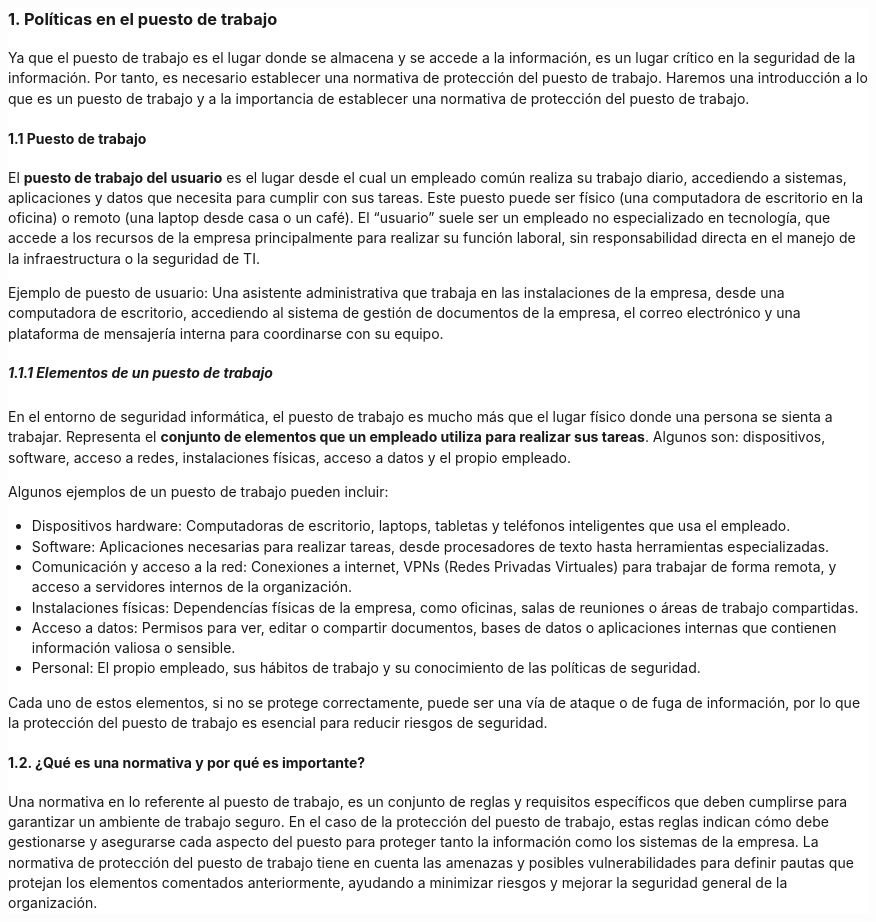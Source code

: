 ### 1. Políticas en el puesto de trabajo

Ya que el puesto de trabajo es el lugar donde se almacena y se accede a la información, es un lugar crítico en la seguridad de la información. Por tanto, es necesario establecer una normativa de protección del puesto de trabajo. Haremos una introducción a lo que es un puesto de trabajo y a la importancia de establecer una normativa de protección del puesto de trabajo.

#### 1.1 Puesto de trabajo

El **puesto de trabajo del usuario** es el lugar desde el cual un empleado común realiza su trabajo diario, accediendo a sistemas, aplicaciones y datos que necesita para cumplir con sus tareas. Este puesto puede ser físico (una computadora de escritorio en la oficina) o remoto (una laptop desde casa o un café). El “usuario” suele ser un empleado no especializado en tecnología, que accede a los recursos de la empresa principalmente para realizar su función laboral, sin responsabilidad directa en el manejo de la infraestructura o la seguridad de TI.

Ejemplo de puesto de usuario: Una asistente administrativa que trabaja en las instalaciones de la empresa, desde una computadora de escritorio, accediendo al sistema de gestión de documentos de la empresa, el correo electrónico y una plataforma de mensajería interna para coordinarse con su equipo.

##### 1.1.1 Elementos de un puesto de trabajo

En el entorno de seguridad informática, el puesto de trabajo es mucho más que el lugar físico donde una persona se sienta a trabajar. Representa el **conjunto de elementos que un empleado utiliza para realizar sus tareas**. Algunos son: dispositivos, software, acceso a redes, instalaciones físicas, acceso a datos y el propio empleado.

Algunos ejemplos de un puesto de trabajo pueden incluir:

* Dispositivos hardware: Computadoras de escritorio, laptops, tabletas y teléfonos inteligentes que usa el empleado.
* Software: Aplicaciones necesarias para realizar tareas, desde procesadores de texto hasta herramientas especializadas.
* Comunicación y acceso a la red: Conexiones a internet, VPNs (Redes Privadas Virtuales) para trabajar de forma remota, y acceso a servidores internos de la organización.
* Instalaciones físicas: Dependencías físicas de la empresa, como oficinas, salas de reuniones o áreas de trabajo compartidas.
* Acceso a datos: Permisos para ver, editar o compartir documentos, bases de datos o aplicaciones internas que contienen información valiosa o sensible.
* Personal: El propio empleado, sus hábitos de trabajo y su conocimiento de las políticas de seguridad.

Cada uno de estos elementos, si no se protege correctamente, puede ser una vía de ataque o de fuga de información, por lo que la protección del puesto de trabajo es esencial para reducir riesgos de seguridad.

#### 1.2. ¿Qué es una normativa y por qué es importante?

Una normativa en lo referente al puesto de trabajo, es un conjunto de reglas y requisitos específicos que deben cumplirse para garantizar un ambiente de trabajo seguro. En el caso de la protección del puesto de trabajo, estas reglas indican cómo debe gestionarse y asegurarse cada aspecto del puesto para proteger tanto la información como los sistemas de la empresa. La normativa de protección del puesto de trabajo tiene en cuenta las amenazas y posibles vulnerabilidades para definir pautas que protejan los elementos comentados anteriormente, ayudando a minimizar riesgos y mejorar la seguridad general de la organización.
